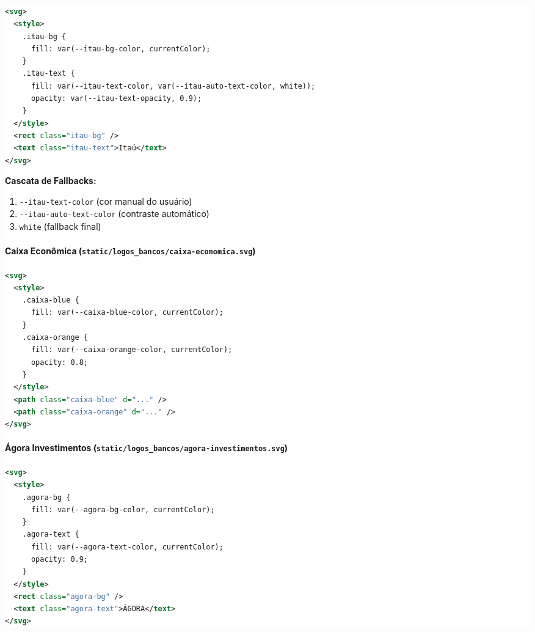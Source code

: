 ```svg
<svg>
  <style>
    .itau-bg {
      fill: var(--itau-bg-color, currentColor);
    }
    .itau-text {
      fill: var(--itau-text-color, var(--itau-auto-text-color, white));
      opacity: var(--itau-text-opacity, 0.9);
    }
  </style>
  <rect class="itau-bg" />
  <text class="itau-text">Itaú</text>
</svg>
```

**Cascata de Fallbacks:**

1. `--itau-text-color` (cor manual do usuário)
2. `--itau-auto-text-color` (contraste automático)
3. `white` (fallback final)

#### Caixa Econômica (`static/logos_bancos/caixa-economica.svg`)

```svg
<svg>
  <style>
    .caixa-blue {
      fill: var(--caixa-blue-color, currentColor);
    }
    .caixa-orange {
      fill: var(--caixa-orange-color, currentColor);
      opacity: 0.8;
    }
  </style>
  <path class="caixa-blue" d="..." />
  <path class="caixa-orange" d="..." />
</svg>
```

#### Ágora Investimentos (`static/logos_bancos/agora-investimentos.svg`)

```svg
<svg>
  <style>
    .agora-bg {
      fill: var(--agora-bg-color, currentColor);
    }
    .agora-text {
      fill: var(--agora-text-color, currentColor);
      opacity: 0.9;
    }
  </style>
  <rect class="agora-bg" />
  <text class="agora-text">ÁGORA</text>
</svg>
```
